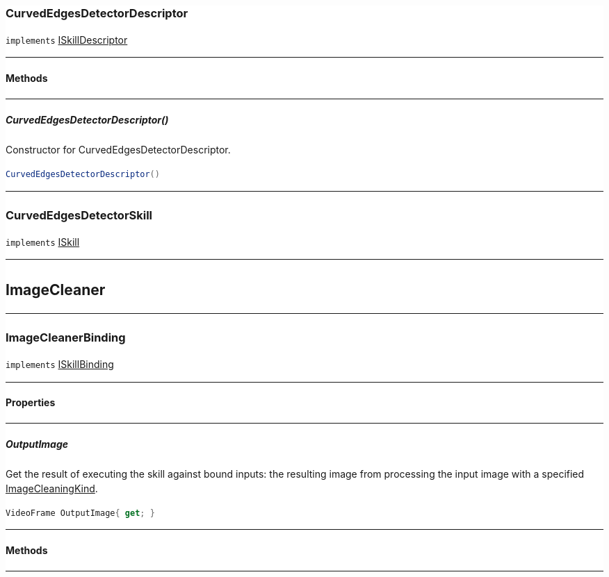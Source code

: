 ### CurvedEdgesDetectorDescriptor <a name="CurvedEdgesDetectorDescriptor"></a>

``implements`` [ISkillDescriptor](./Microsoft.AI.Skills.SkillInterface.md#ISkillDescriptor)

-----

#### Methods

-----

##### CurvedEdgesDetectorDescriptor()

Constructor for CurvedEdgesDetectorDescriptor.

```csharp
CurvedEdgesDetectorDescriptor()
```

-----

### CurvedEdgesDetectorSkill <a name="CurvedEdgesDetectorSkill"></a>

``implements`` [ISkill](./Microsoft.AI.Skills.SkillInterface.md#ISkill)

-----


## **ImageCleaner** <a name="ImageCleaner"></a>
---

### ImageCleanerBinding <a name="ImageCleanerBinding"></a>

``implements`` [ISkillBinding](./Microsoft.AI.Skills.SkillInterface.md#ISkillBinding)

-----

#### Properties

-----

##### OutputImage

Get the result of executing the skill against bound inputs: the resulting image from processing the input image with a specified [ImageCleaningKind](#ImageCleaningKind).

```csharp
VideoFrame OutputImage{ get; }
```

-----

#### Methods

-----
